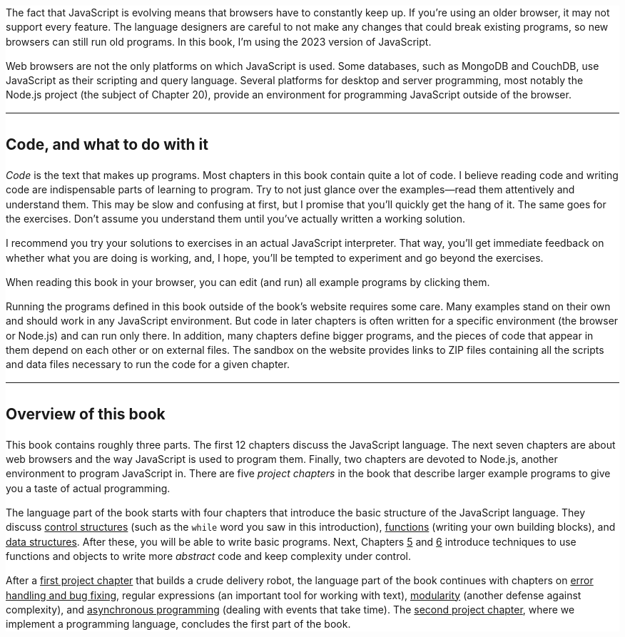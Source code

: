 The fact that JavaScript is evolving means that browsers have to constantly keep up. If you’re using an older browser, it may not support every feature. The language designers are careful to not make any changes that could break existing programs, so new browsers can still run old programs. In this book, I’m using the 2023 version of JavaScript.

Web browsers are not the only platforms on which JavaScript is used. Some databases, such as MongoDB and CouchDB, use JavaScript as their scripting and query language. Several platforms for desktop and server programming, most notably the Node.js project (the subject of Chapter 20), provide an environment for programming JavaScript outside of the browser.

---

## Code, and what to do with it

_Code_ is the text that makes up programs. Most chapters in this book contain quite a lot of code. I believe reading code and writing code are indispensable parts of learning to program. Try to not just glance over the examples—read them attentively and understand them. This may be slow and confusing at first, but I promise that you’ll quickly get the hang of it. The same goes for the exercises. Don’t assume you understand them until you’ve actually written a working solution.

I recommend you try your solutions to exercises in an actual JavaScript interpreter. That way, you’ll get immediate feedback on whether what you are doing is working, and, I hope, you’ll be tempted to experiment and go beyond the exercises.

When reading this book in your browser, you can edit (and run) all example programs by clicking them.

Running the programs defined in this book outside of the book’s website requires some care. Many examples stand on their own and should work in any JavaScript environment. But code in later chapters is often written for a specific environment (the browser or Node.js) and can run only there. In addition, many chapters define bigger programs, and the pieces of code that appear in them depend on each other or on external files. The sandbox on the website provides links to ZIP files containing all the scripts and data files necessary to run the code for a given chapter.

---

## Overview of this book

This book contains roughly three parts. The first 12 chapters discuss the JavaScript language. The next seven chapters are about web browsers and the way JavaScript is used to program them. Finally, two chapters are devoted to Node.js, another environment to program JavaScript in. There are five _project chapters_ in the book that describe larger example programs to give you a taste of actual programming.

The language part of the book starts with four chapters that introduce the basic structure of the JavaScript language. They discuss [control structures](02.md) (such as the `while` word you saw in this introduction), [functions](03.md) (writing your own building blocks), and [data structures](04.md). After these, you will be able to write basic programs. Next, Chapters [5](05.md) and [6](06.md) introduce techniques to use functions and objects to write more _abstract_ code and keep complexity under control.

After a [first project chapter](07.md) that builds a crude delivery robot, the language part of the book continues with chapters on [error handling and bug fixing](08.md), regular expressions (an important tool for working with text), [modularity](10.md) (another defense against complexity), and [asynchronous programming](11.md) (dealing with events that take time). The [second project chapter](12.md), where we implement a programming language, concludes the first part of the book.
